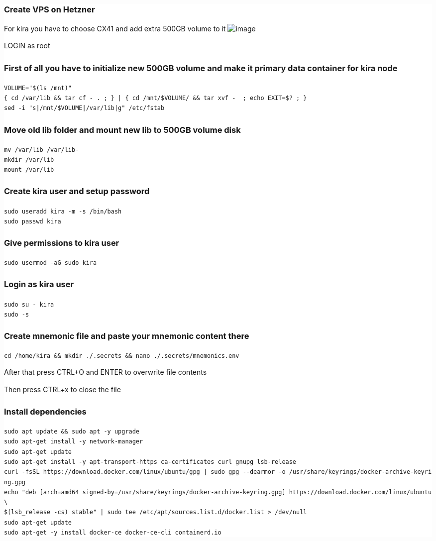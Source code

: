 ### Create VPS on Hetzner
For kira you have to choose CX41 and add extra 500GB volume to it
![image](https://user-images.githubusercontent.com/50621007/148678170-a3c36e8d-d5d2-4f1f-8284-07249e64f514.png)

LOGIN as root

### First of all you have to initialize new 500GB volume and make it primary data container for kira node
```
VOLUME="$(ls /mnt)"
{ cd /var/lib && tar cf - . ; } | { cd /mnt/$VOLUME/ && tar xvf -  ; echo EXIT=$? ; }
sed -i "s|/mnt/$VOLUME|/var/lib|g" /etc/fstab
```

### Move old lib folder and mount new lib to 500GB volume disk
```
mv /var/lib /var/lib-
mkdir /var/lib 
mount /var/lib
```

### Create kira user and setup password
```
sudo useradd kira -m -s /bin/bash
sudo passwd kira
```

### Give permissions to  kira user
```
sudo usermod -aG sudo kira
```

### Login as kira user
```
sudo su - kira
sudo -s
```

### Create mnemonic file and paste your mnemonic content there
```
cd /home/kira && mkdir ./.secrets && nano ./.secrets/mnemonics.env
```
After that press CTRL+O and ENTER to overwrite file contents

Then press CTRL+x to close the file

### Install dependencies
```
sudo apt update && sudo apt -y upgrade
sudo apt-get install -y network-manager
sudo apt-get update
sudo apt-get install -y apt-transport-https ca-certificates curl gnupg lsb-release
curl -fsSL https://download.docker.com/linux/ubuntu/gpg | sudo gpg --dearmor -o /usr/share/keyrings/docker-archive-keyring.gpg
echo "deb [arch=amd64 signed-by=/usr/share/keyrings/docker-archive-keyring.gpg] https://download.docker.com/linux/ubuntu \
$(lsb_release -cs) stable" | sudo tee /etc/apt/sources.list.d/docker.list > /dev/null
sudo apt-get update
sudo apt-get -y install docker-ce docker-ce-cli containerd.io
```
